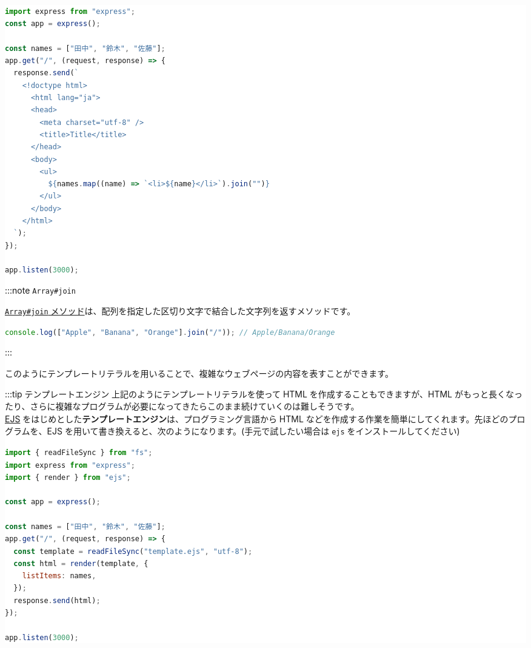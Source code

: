 ```javascript title=main.mjs
import express from "express";
const app = express();

const names = ["田中", "鈴木", "佐藤"];
app.get("/", (request, response) => {
  response.send(`
    <!doctype html>
      <html lang="ja">
      <head>
        <meta charset="utf-8" />
        <title>Title</title>
      </head>
      <body>
        <ul>
          ${names.map((name) => `<li>${name}</li>`).join("")}
        </ul>
      </body>
    </html>
  `);
});

app.listen(3000);
```

<ViewSource url={import.meta.url} path="_samples/complex-html" />

:::note `Array#join`

[`Array#join` メソッド](https://developer.mozilla.org/ja/docs/Web/JavaScript/Reference/Global_Objects/Array/join)は、配列を指定した区切り文字で結合した文字列を返すメソッドです。

```javascript
console.log(["Apple", "Banana", "Orange"].join("/")); // Apple/Banana/Orange
```

:::

このようにテンプレートリテラルを用いることで、複雑なウェブページの内容を表すことができます。

:::tip テンプレートエンジン
上記のようにテンプレートリテラルを使って HTML を作成することもできますが、HTML がもっと長くなったり、さらに複雑なプログラムが必要になってきたらこのまま続けていくのは難しそうです。  
[EJS](https://ejs.co/) をはじめとした**テンプレートエンジン**は、プログラミング言語から HTML などを作成する作業を簡単にしてくれます。先ほどのプログラムを、EJS を用いて書き換えると、次のようになります。(手元で試したい場合は `ejs` をインストールしてください)

```javascript title=main.mjs
import { readFileSync } from "fs";
import express from "express";
import { render } from "ejs";

const app = express();

const names = ["田中", "鈴木", "佐藤"];
app.get("/", (request, response) => {
  const template = readFileSync("template.ejs", "utf-8");
  const html = render(template, {
    listItems: names,
  });
  response.send(html);
});

app.listen(3000);
```
